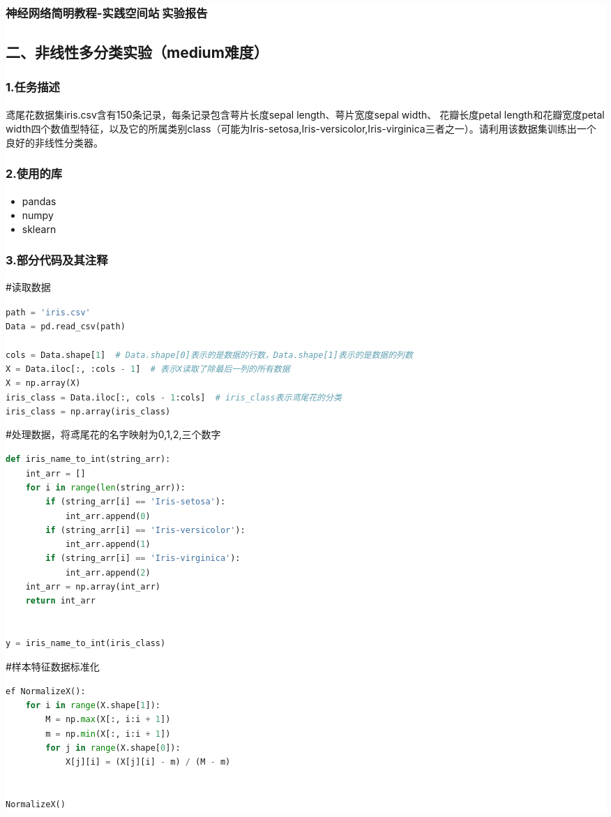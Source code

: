 ### 神经网络简明教程-实践空间站 **实验报告**

## 二、非线性多分类实验（medium难度）

### 1.**任务描述**

鸢尾花数据集iris.csv含有150条记录，每条记录包含萼片长度sepal length、萼片宽度sepal width、 花瓣长度petal length和花瓣宽度petal width四个数值型特征，以及它的所属类别class（可能为Iris-setosa,Iris-versicolor,Iris-virginica三者之一）。请利用该数据集训练出一个良好的非线性分类器。

### 2.使用的库

- pandas
- numpy
- sklearn

### 3.部分代码及其注释

#读取数据

```python
path = 'iris.csv'
Data = pd.read_csv(path)

cols = Data.shape[1]  # Data.shape[0]表示的是数据的行数，Data.shape[1]表示的是数据的列数
X = Data.iloc[:, :cols - 1]  # 表示X读取了除最后一列的所有数据
X = np.array(X)
iris_class = Data.iloc[:, cols - 1:cols]  # iris_class表示鸢尾花的分类
iris_class = np.array(iris_class)
```

#处理数据，将鸢尾花的名字映射为0,1,2,三个数字

```python
def iris_name_to_int(string_arr):
    int_arr = []
    for i in range(len(string_arr)):
        if (string_arr[i] == 'Iris-setosa'):
            int_arr.append(0)
        if (string_arr[i] == 'Iris-versicolor'):
            int_arr.append(1)
        if (string_arr[i] == 'Iris-virginica'):
            int_arr.append(2)
    int_arr = np.array(int_arr)
    return int_arr


y = iris_name_to_int(iris_class)
```

#样本特征数据标准化

```python
ef NormalizeX():
    for i in range(X.shape[1]):
        M = np.max(X[:, i:i + 1])
        m = np.min(X[:, i:i + 1])
        for j in range(X.shape[0]):
            X[j][i] = (X[j][i] - m) / (M - m)


NormalizeX()
```
